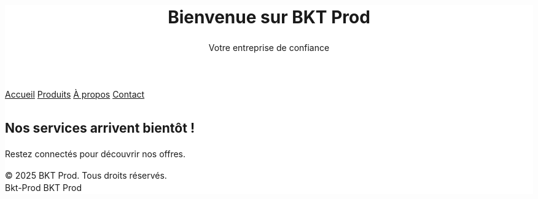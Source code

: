   <header>
    <h1>Bienvenue sur BKT Prod</h1>
    <p>Votre entreprise de confiance</p>
  </header>

  <nav>
    <a href="#">Accueil</a>
    <a href="#">Produits</a>
    <a href="#">À propos</a>
    <a href="#">Contact</a>
  </nav>

  <main>
    <h2>Nos services arrivent bientôt !</h2>
    <p>Restez connectés pour découvrir nos offres.</p>
  </main>

  <footer>
    &copy; 2025 BKT Prod. Tous droits réservés.
  </footer>

</body>
</html> Bkt-Prod
BKT Prod

